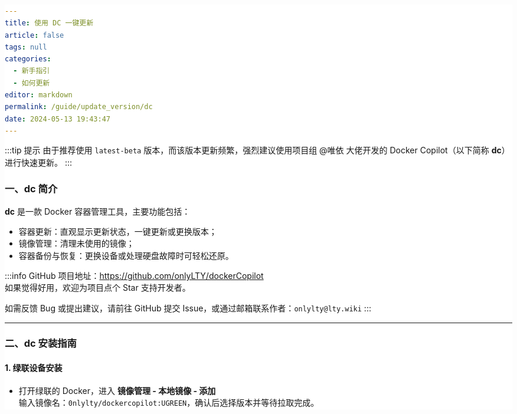 ```yaml
---
title: 使用 DC 一键更新
article: false
tags: null
categories: 
  - 新手指引
  - 如何更新
editor: markdown
permalink: /guide/update_version/dc
date: 2024-05-13 19:43:47
---
```


:::tip 提示
由于推荐使用 `latest-beta` 版本，而该版本更新频繁，强烈建议使用项目组 @唯依 大佬开发的 Docker Copilot（以下简称 **dc**）进行快速更新。
:::

### 一、dc 简介

**dc** 是一款 Docker 容器管理工具，主要功能包括：

- 容器更新：直观显示更新状态，一键更新或更换版本；
- 镜像管理：清理未使用的镜像；
- 容器备份与恢复：更换设备或处理硬盘故障时可轻松还原。

:::info
GitHub 项目地址：<https://github.com/onlyLTY/dockerCopilot>  
如果觉得好用，欢迎为项目点个 Star 支持开发者。

如需反馈 Bug 或提出建议，请前往 GitHub 提交 Issue，或通过邮箱联系作者：`onlylty@lty.wiki`
:::

---

### 二、dc 安装指南

#### 1. 绿联设备安装

- 打开绿联的 Docker，进入 **镜像管理 - 本地镜像 - 添加**  
   输入镜像名：`0nlylty/dockercopilot:UGREEN`，确认后选择版本并等待拉取完成。
